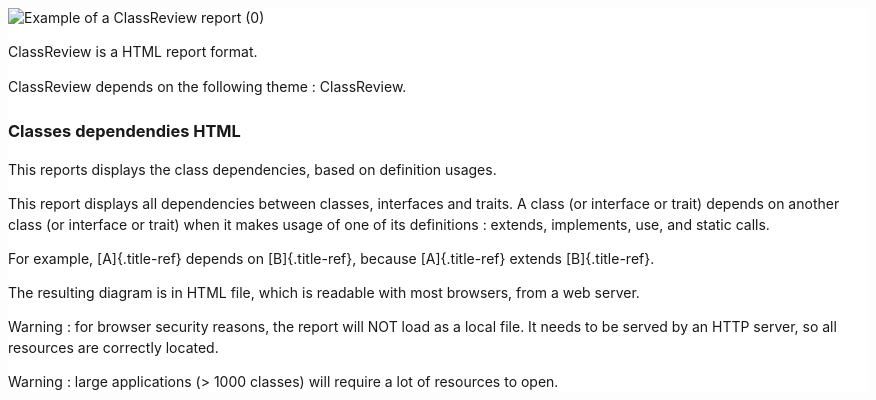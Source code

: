 ![Example of a ClassReview report (0)](images/report.classreview.png)

ClassReview is a HTML report format.

ClassReview depends on the following theme : ClassReview.

### Classes dependendies HTML

This reports displays the class dependencies, based on definition
usages.

This report displays all dependencies between classes, interfaces and
traits. A class (or interface or trait) depends on another class (or
interface or trait) when it makes usage of one of its definitions :
extends, implements, use, and static calls.

For example, [A]{.title-ref} depends on [B]{.title-ref}, because
[A]{.title-ref} extends [B]{.title-ref}.

The resulting diagram is in HTML file, which is readable with most
browsers, from a web server.

Warning : for browser security reasons, the report will NOT load as a
local file. It needs to be served by an HTTP server, so all resources
are correctly located.

Warning : large applications (\> 1000 classes) will require a lot of
resources to open.
